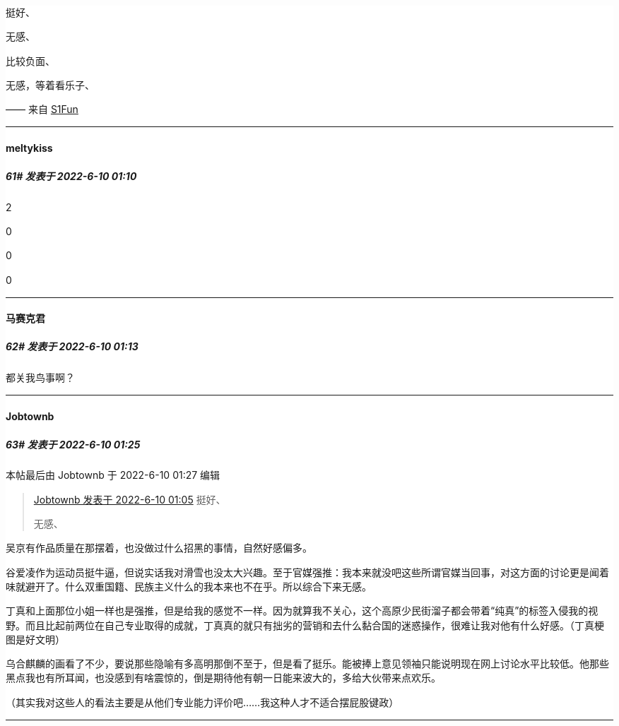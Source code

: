 挺好、

无感、

比较负面、

无感，等着看乐子、

—— 来自 [S1Fun](https://s1fun.koalcat.com)



*****

####  meltykiss  
##### 61#       发表于 2022-6-10 01:10

2

0

0

0

*****

####  马赛克君  
##### 62#       发表于 2022-6-10 01:13

都关我鸟事啊？



*****

####  Jobtownb  
##### 63#       发表于 2022-6-10 01:25

 本帖最后由 Jobtownb 于 2022-6-10 01:27 编辑 
<blockquote><a href="httphttps://bbs.saraba1st.com/2b/forum.php?mod=redirect&amp;goto=findpost&amp;pid=56200284&amp;ptid=2074738" target="_blank">Jobtownb 发表于 2022-6-10 01:05</a>
挺好、

无感、</blockquote>
吴京有作品质量在那摆着，也没做过什么招黑的事情，自然好感偏多。

谷爱凌作为运动员挺牛逼，但说实话我对滑雪也没太大兴趣。至于官媒强推：我本来就没吧这些所谓官媒当回事，对这方面的讨论更是闻着味就避开了。什么双重国籍、民族主义什么的我本来也不在乎。所以综合下来无感。

丁真和上面那位小姐一样也是强推，但是给我的感觉不一样。因为就算我不关心，这个高原少民街溜子都会带着“纯真”的标签入侵我的视野。而且比起前两位在自己专业取得的成就，丁真真的就只有拙劣的营销和去什么黏合国的迷惑操作，很难让我对他有什么好感。（丁真梗图是好文明）

乌合麒麟的画看了不少，要说那些隐喻有多高明那倒不至于，但是看了挺乐。能被捧上意见领袖只能说明现在网上讨论水平比较低。他那些黑点我也有所耳闻，也没感到有啥震惊的，倒是期待他有朝一日能来波大的，多给大伙带来点欢乐。

（其实我对这些人的看法主要是从他们专业能力评价吧……我这种人才不适合摆屁股键政）



*****

